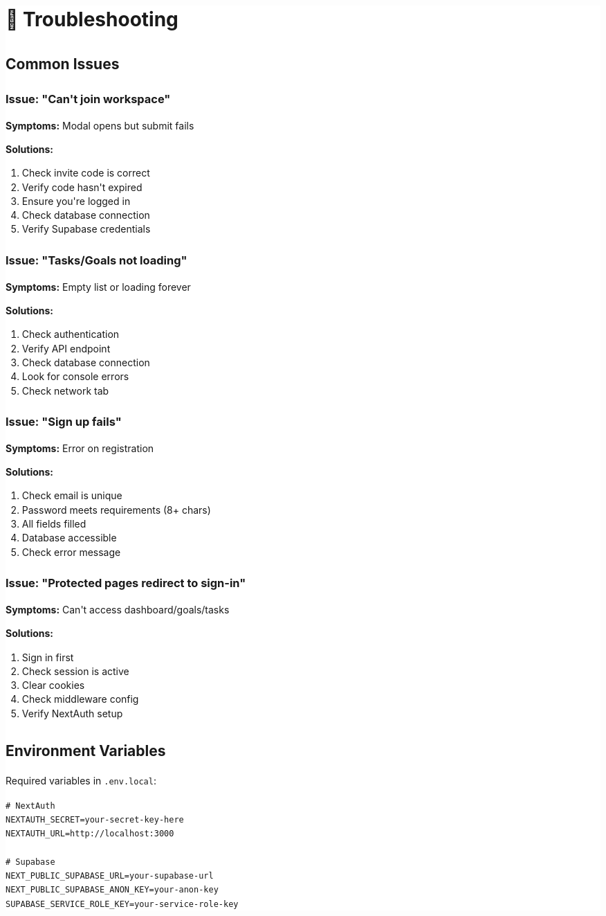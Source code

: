 
# 🐛 Troubleshooting

## Common Issues

### Issue: "Can't join workspace"
**Symptoms:** Modal opens but submit fails

**Solutions:**
1. Check invite code is correct
2. Verify code hasn't expired
3. Ensure you're logged in
4. Check database connection
5. Verify Supabase credentials

### Issue: "Tasks/Goals not loading"
**Symptoms:** Empty list or loading forever

**Solutions:**
1. Check authentication
2. Verify API endpoint
3. Check database connection
4. Look for console errors
5. Check network tab

### Issue: "Sign up fails"
**Symptoms:** Error on registration

**Solutions:**
1. Check email is unique
2. Password meets requirements (8+ chars)
3. All fields filled
4. Database accessible
5. Check error message

### Issue: "Protected pages redirect to sign-in"
**Symptoms:** Can't access dashboard/goals/tasks

**Solutions:**
1. Sign in first
2. Check session is active
3. Clear cookies
4. Check middleware config
5. Verify NextAuth setup

## Environment Variables

Required variables in `.env.local`:

```env
# NextAuth
NEXTAUTH_SECRET=your-secret-key-here
NEXTAUTH_URL=http://localhost:3000

# Supabase
NEXT_PUBLIC_SUPABASE_URL=your-supabase-url
NEXT_PUBLIC_SUPABASE_ANON_KEY=your-anon-key
SUPABASE_SERVICE_ROLE_KEY=your-service-role-key
```
